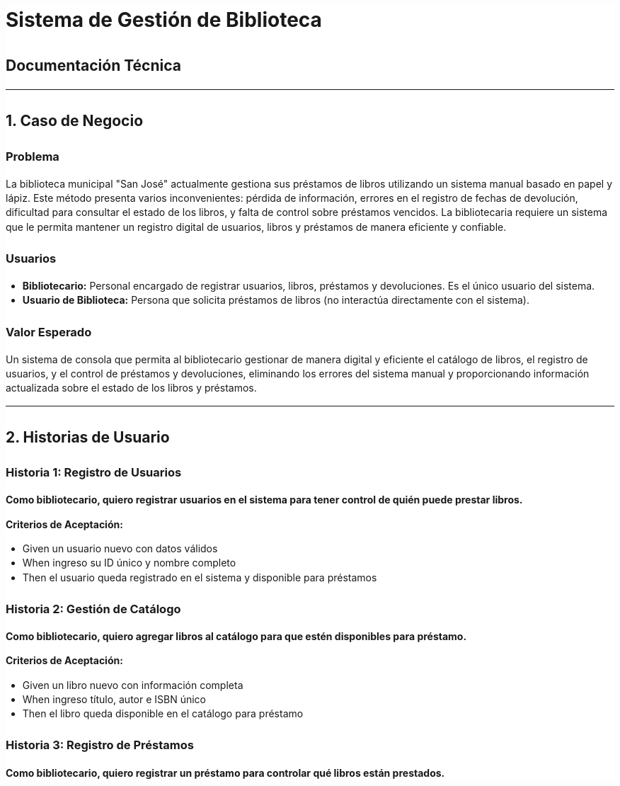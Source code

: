 # Sistema de Gestión de Biblioteca
## Documentación Técnica

---

## 1. Caso de Negocio

### Problema
La biblioteca municipal "San José" actualmente gestiona sus préstamos de libros utilizando un sistema manual basado en papel y lápiz. Este método presenta varios inconvenientes: pérdida de información, errores en el registro de fechas de devolución, dificultad para consultar el estado de los libros, y falta de control sobre préstamos vencidos. La bibliotecaria requiere un sistema que le permita mantener un registro digital de usuarios, libros y préstamos de manera eficiente y confiable.

### Usuarios
- **Bibliotecario:** Personal encargado de registrar usuarios, libros, préstamos y devoluciones. Es el único usuario del sistema.
- **Usuario de Biblioteca:** Persona que solicita préstamos de libros (no interactúa directamente con el sistema).

### Valor Esperado
Un sistema de consola que permita al bibliotecario gestionar de manera digital y eficiente el catálogo de libros, el registro de usuarios, y el control de préstamos y devoluciones, eliminando los errores del sistema manual y proporcionando información actualizada sobre el estado de los libros y préstamos.

---

## 2. Historias de Usuario

### Historia 1: Registro de Usuarios
**Como bibliotecario, quiero registrar usuarios en el sistema para tener control de quién puede prestar libros.**

**Criterios de Aceptación:**
- Given un usuario nuevo con datos válidos
- When ingreso su ID único y nombre completo
- Then el usuario queda registrado en el sistema y disponible para préstamos

### Historia 2: Gestión de Catálogo
**Como bibliotecario, quiero agregar libros al catálogo para que estén disponibles para préstamo.**

**Criterios de Aceptación:**
- Given un libro nuevo con información completa
- When ingreso título, autor e ISBN único
- Then el libro queda disponible en el catálogo para préstamo

### Historia 3: Registro de Préstamos
**Como bibliotecario, quiero registrar un préstamo para controlar qué libros están prestados.**
